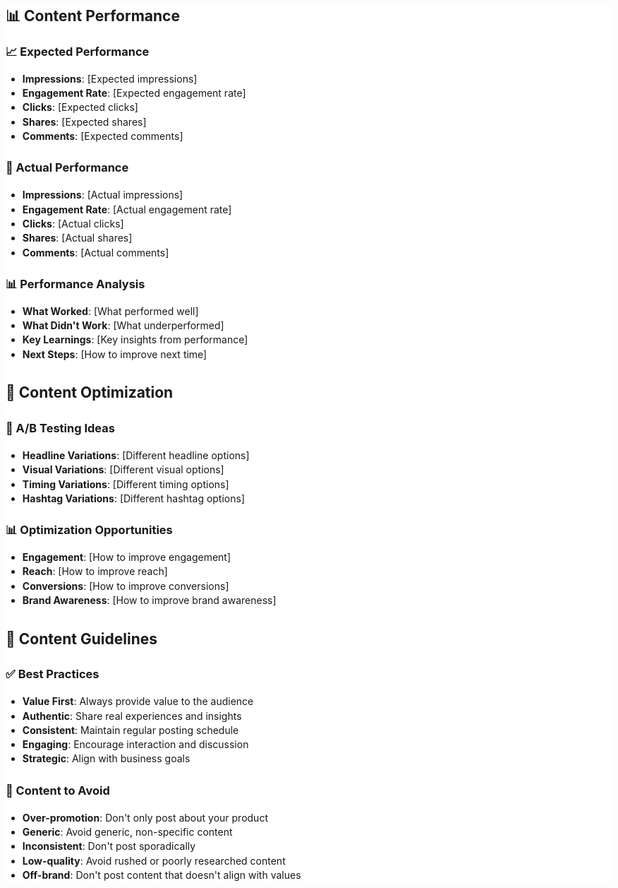 ## 📊 Content Performance

### 📈 Expected Performance
- **Impressions**: [Expected impressions]
- **Engagement Rate**: [Expected engagement rate]
- **Clicks**: [Expected clicks]
- **Shares**: [Expected shares]
- **Comments**: [Expected comments]

### 🎯 Actual Performance
- **Impressions**: [Actual impressions]
- **Engagement Rate**: [Actual engagement rate]
- **Clicks**: [Actual clicks]
- **Shares**: [Actual shares]
- **Comments**: [Actual comments]

### 📊 Performance Analysis
- **What Worked**: [What performed well]
- **What Didn't Work**: [What underperformed]
- **Key Learnings**: [Key insights from performance]
- **Next Steps**: [How to improve next time]

## 🔄 Content Optimization

### 📝 A/B Testing Ideas
- **Headline Variations**: [Different headline options]
- **Visual Variations**: [Different visual options]
- **Timing Variations**: [Different timing options]
- **Hashtag Variations**: [Different hashtag options]

### 📊 Optimization Opportunities
- **Engagement**: [How to improve engagement]
- **Reach**: [How to improve reach]
- **Conversions**: [How to improve conversions]
- **Brand Awareness**: [How to improve brand awareness]

## 📝 Content Guidelines

### ✅ Best Practices
- **Value First**: Always provide value to the audience
- **Authentic**: Share real experiences and insights
- **Consistent**: Maintain regular posting schedule
- **Engaging**: Encourage interaction and discussion
- **Strategic**: Align with business goals

### 🚫 Content to Avoid
- **Over-promotion**: Don't only post about your product
- **Generic**: Avoid generic, non-specific content
- **Inconsistent**: Don't post sporadically
- **Low-quality**: Avoid rushed or poorly researched content
- **Off-brand**: Don't post content that doesn't align with values
